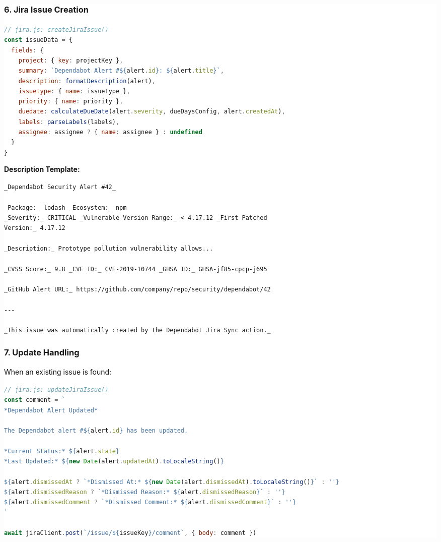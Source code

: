 ### 6. **Jira Issue Creation**

```javascript
// jira.js: createJiraIssue()
const issueData = {
  fields: {
    project: { key: projectKey },
    summary: `Dependabot Alert #${alert.id}: ${alert.title}`,
    description: formatDescription(alert),
    issuetype: { name: issueType },
    priority: { name: priority },
    duedate: calculateDueDate(alert.severity, dueDaysConfig, alert.createdAt),
    labels: parseLabels(labels),
    assignee: assignee ? { name: assignee } : undefined
  }
}
```

**Description Template:**

```markdown
_Dependabot Security Alert #42_

_Package:_ lodash _Ecosystem:_ npm  
_Severity:_ CRITICAL _Vulnerable Version Range:_ < 4.17.12 _First Patched
Version:_ 4.17.12

_Description:_ Prototype pollution vulnerability allows...

_CVSS Score:_ 9.8 _CVE ID:_ CVE-2019-10744 _GHSA ID:_ GHSA-jf85-cpcp-j695

_GitHub Alert URL:_ https://github.com/company/repo/security/dependabot/42

---

_This issue was automatically created by the Dependabot Jira Sync action._
```

### 7. **Update Handling**

When an existing issue is found:

```javascript
// jira.js: updateJiraIssue()
const comment = `
*Dependabot Alert Updated*

The Dependabot alert #${alert.id} has been updated.

*Current Status:* ${alert.state}
*Last Updated:* ${new Date(alert.updatedAt).toLocaleString()}

${alert.dismissedAt ? `*Dismissed At:* ${new Date(alert.dismissedAt).toLocaleString()}` : ''}
${alert.dismissedReason ? `*Dismissed Reason:* ${alert.dismissedReason}` : ''}
${alert.dismissedComment ? `*Dismissed Comment:* ${alert.dismissedComment}` : ''}
`

await jiraClient.post(`/issue/${issueKey}/comment`, { body: comment })
```
